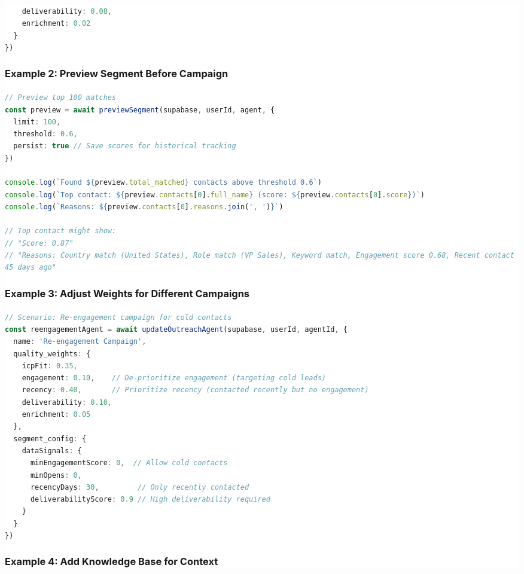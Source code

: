 ```typescript
    deliverability: 0.08,
    enrichment: 0.02
  }
})
```

### Example 2: Preview Segment Before Campaign

```typescript
// Preview top 100 matches
const preview = await previewSegment(supabase, userId, agent, {
  limit: 100,
  threshold: 0.6,
  persist: true // Save scores for historical tracking
})

console.log(`Found ${preview.total_matched} contacts above threshold 0.6`)
console.log(`Top contact: ${preview.contacts[0].full_name} (score: ${preview.contacts[0].score})`)
console.log(`Reasons: ${preview.contacts[0].reasons.join(', ')}`)

// Top contact might show:
// "Score: 0.87"
// "Reasons: Country match (United States), Role match (VP Sales), Keyword match, Engagement score 0.68, Recent contact 45 days ago"
```

### Example 3: Adjust Weights for Different Campaigns

```typescript
// Scenario: Re-engagement campaign for cold contacts
const reengagementAgent = await updateOutreachAgent(supabase, userId, agentId, {
  name: 'Re-engagement Campaign',
  quality_weights: {
    icpFit: 0.35,
    engagement: 0.10,    // De-prioritize engagement (targeting cold leads)
    recency: 0.40,       // Prioritize recency (contacted recently but no engagement)
    deliverability: 0.10,
    enrichment: 0.05
  },
  segment_config: {
    dataSignals: {
      minEngagementScore: 0,  // Allow cold contacts
      minOpens: 0,
      recencyDays: 30,         // Only recently contacted
      deliverabilityScore: 0.9 // High deliverability required
    }
  }
})
```

### Example 4: Add Knowledge Base for Context
